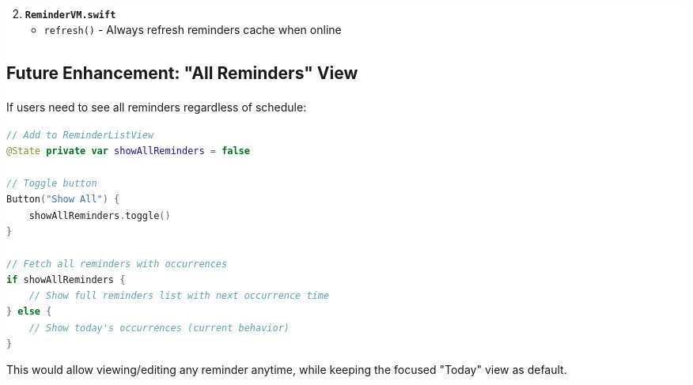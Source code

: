 2. **`ReminderVM.swift`**
   - `refresh()` - Always refresh reminders cache when online

## Future Enhancement: "All Reminders" View

If users need to see all reminders regardless of schedule:

```swift
// Add to ReminderListView
@State private var showAllReminders = false

// Toggle button
Button("Show All") {
    showAllReminders.toggle()
}

// Fetch all reminders with occurrences
if showAllReminders {
    // Show full reminders list with next occurrence time
} else {
    // Show today's occurrences (current behavior)
}
```

This would allow viewing/editing any reminder anytime, while keeping the focused "Today" view as default.

